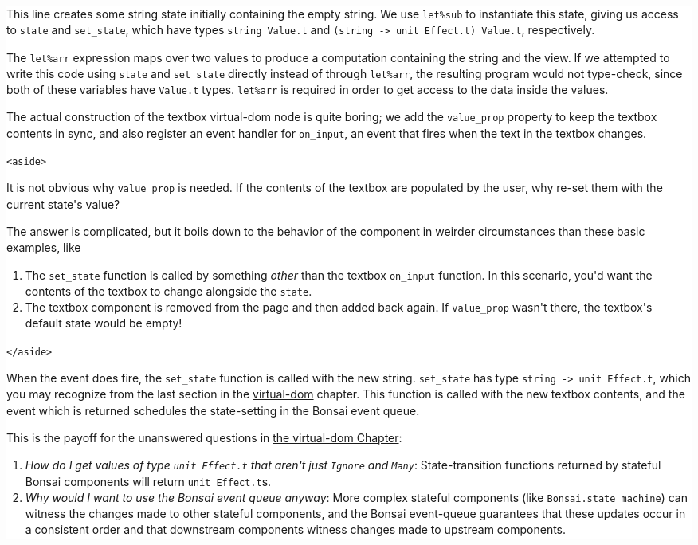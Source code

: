 This line creates some string state initially containing the empty
string. We use `let%sub` to instantiate this state, giving us access to
`state` and `set_state`, which have types `string Value.t` and
`(string -> unit Effect.t) Value.t`, respectively.

The `let%arr` expression maps over two values to produce a computation
containing the string and the view. If we attempted to write this code
using `state` and `set_state` directly instead of through `let%arr`, the
resulting program would not type-check, since both of these variables
have `Value.t` types. `let%arr` is required in order to get access to
the data inside the values.

The actual construction of the textbox virtual-dom node is quite boring;
we add the `value_prop` property to keep the textbox contents in sync,
and also register an event handler for `on_input`, an event that fires
when the text in the textbox changes.

```{=html}
<aside>
```
It is not obvious why `value_prop` is needed. If the contents of the
textbox are populated by the user, why re-set them with the current
state's value?

The answer is complicated, but it boils down to the behavior of the
component in weirder circumstances than these basic examples, like

1.  The `set_state` function is called by something *other* than the
    textbox `on_input` function. In this scenario, you'd want the
    contents of the textbox to change alongside the `state`.
2.  The textbox component is removed from the page and then added back
    again. If `value_prop` wasn't there, the textbox's default state
    would be empty!

```{=html}
</aside>
```
When the event does fire, the `set_state` function is called with the
new string. `set_state` has type `string -> unit Effect.t`, which you
may recognize from the last section in the
[virtual-dom](./01-virtual_dom.md) chapter. This function is called with
the new textbox contents, and the event which is returned schedules the
state-setting in the Bonsai event queue.

This is the payoff for the unanswered questions in [the virtual-dom
Chapter](./01-virtual_dom.md):

1.  *How do I get values of type `unit Effect.t` that aren't just
    `Ignore` and `Many`*: State-transition functions returned by
    stateful Bonsai components will return `unit Effect.t`s.
2.  *Why would I want to use the Bonsai event queue anyway*: More
    complex stateful components (like `Bonsai.state_machine`) can
    witness the changes made to other stateful components, and the
    Bonsai event-queue guarantees that these updates occur in a
    consistent order and that downstream components witness changes made
    to upstream components.
